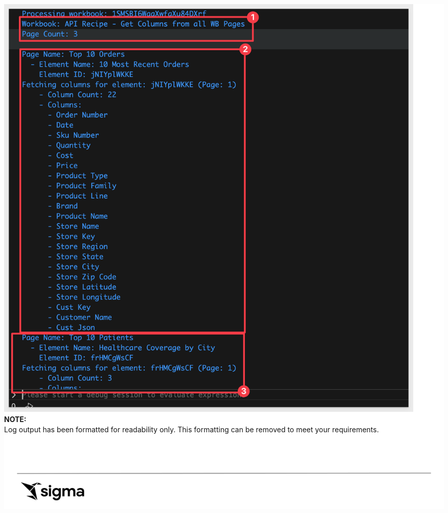 <img src="assets/apics65.png" width="800"/>

<aside class="negative">
<strong>NOTE:</strong><br> Log output has been formatted for readability only. This formatting can be removed to meet your requirements.
</aside>

![Footer](assets/sigma_footer.png)
